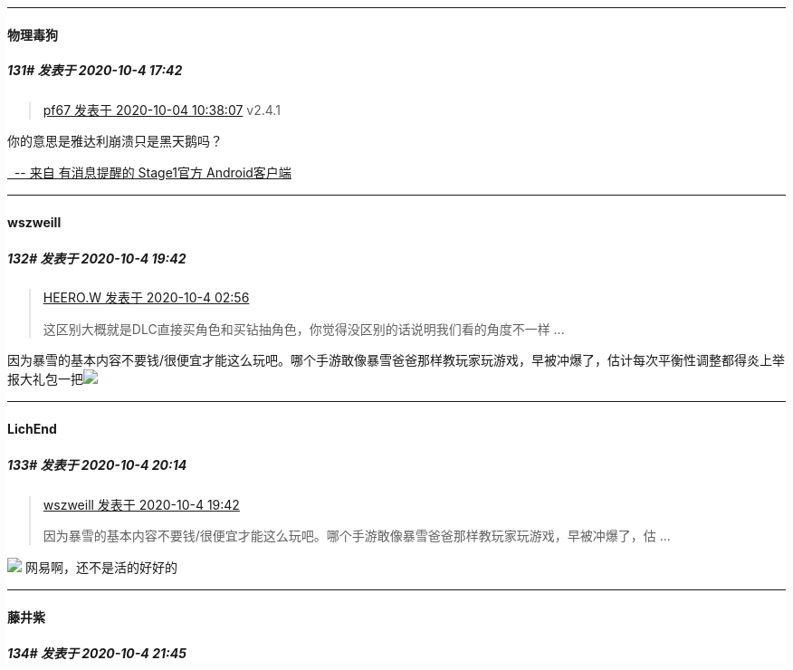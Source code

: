 





*****

####  物理毒狗  
##### 131#       发表于 2020-10-4 17:42



<blockquote><a href="httphttps://bbs.saraba1st.com/2b/forum.php?mod=redirect&amp;goto=findpost&amp;pid=48946102&amp;ptid=1963105" target="_blank">pf67 发表于 2020-10-04 10:38:07</a>
v2.4.1</blockquote>你的意思是雅达利崩溃只是黑天鹅吗？

[  -- 来自 有消息提醒的 Stage1官方 Android客户端](https://www.coolapk.com/apk/140634)







*****

####  wszweill  
##### 132#       发表于 2020-10-4 19:42



<blockquote><a href="httphttps://bbs.saraba1st.com/2b/forum.php?mod=redirect&amp;goto=findpost&amp;pid=48949010&amp;ptid=1963105" target="_blank">HEERO.W 发表于 2020-10-4 02:56</a>

这区别大概就是DLC直接买角色和买钻抽角色，你觉得没区别的话说明我们看的角度不一样 ...</blockquote>
因为暴雪的基本内容不要钱/很便宜才能这么玩吧。哪个手游敢像暴雪爸爸那样教玩家玩游戏，早被冲爆了，估计每次平衡性调整都得炎上举报大礼包一把<img src="https://static.saraba1st.com/image/smiley/face2017/068.png" referrerpolicy="no-referrer">







*****

####  LichEnd  
##### 133#       发表于 2020-10-4 20:14



<blockquote><a href="httphttps://bbs.saraba1st.com/2b/forum.php?mod=redirect&amp;goto=findpost&amp;pid=48951004&amp;ptid=1963105" target="_blank">wszweill 发表于 2020-10-4 19:42</a>

因为暴雪的基本内容不要钱/很便宜才能这么玩吧。哪个手游敢像暴雪爸爸那样教玩家玩游戏，早被冲爆了，估 ...</blockquote>
<img src="https://static.saraba1st.com/image/smiley/face2017/067.png" referrerpolicy="no-referrer"> 网易啊，还不是活的好好的







*****

####  藤井紫  
##### 134#       发表于 2020-10-4 21:45

